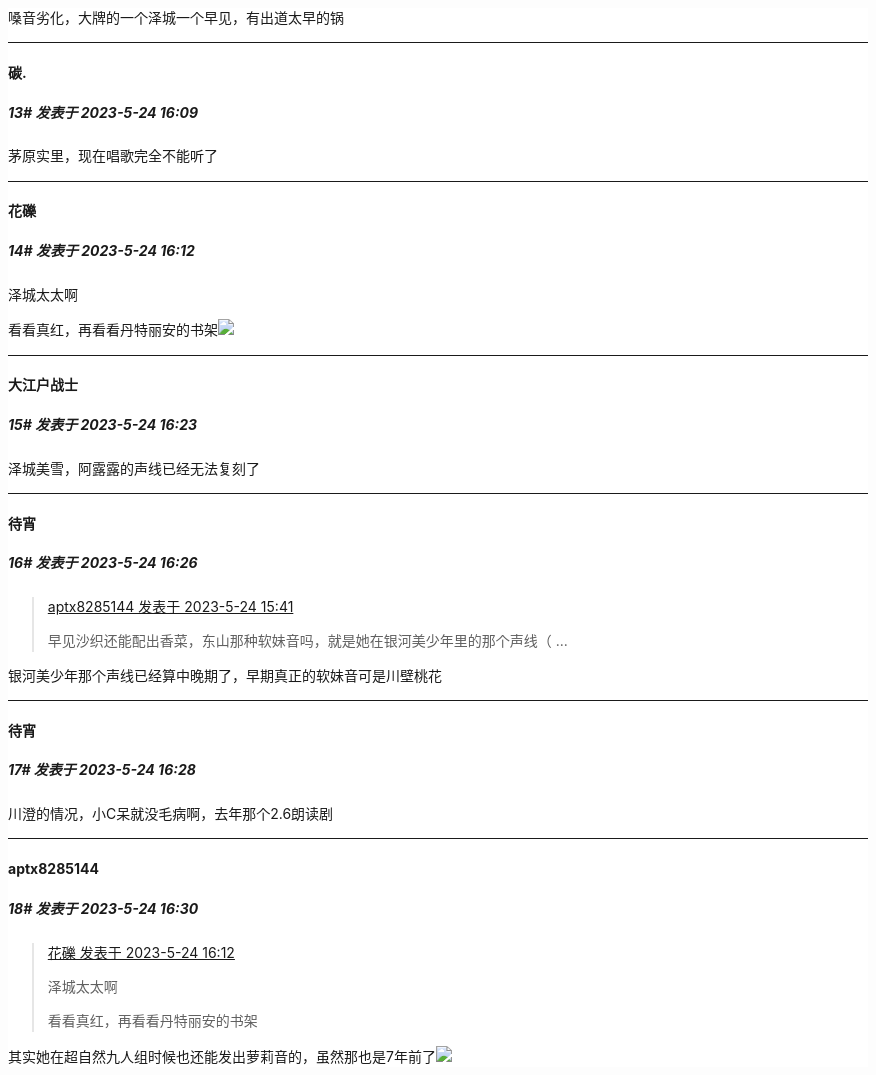 嗓音劣化，大牌的一个泽城一个早见，有出道太早的锅

*****

####  碳.  
##### 13#       发表于 2023-5-24 16:09

茅原实里，现在唱歌完全不能听了

*****

####  花礫  
##### 14#       发表于 2023-5-24 16:12

泽城太太啊

看看真红，再看看丹特丽安的书架<img src="https://static.saraba1st.com/image/smiley/face2017/067.png" referrerpolicy="no-referrer">

*****

####  大江户战士  
##### 15#       发表于 2023-5-24 16:23

泽城美雪，阿露露的声线已经无法复刻了

*****

####  待宵  
##### 16#       发表于 2023-5-24 16:26

<blockquote><a href="httphttps://bbs.saraba1st.com/2b/forum.php?mod=redirect&amp;goto=findpost&amp;pid=60973339&amp;ptid=2135676" target="_blank">aptx8285144 发表于 2023-5-24 15:41</a>

早见沙织还能配出香菜，东山那种软妹音吗，就是她在银河美少年里的那个声线（ ...</blockquote>
银河美少年那个声线已经算中晚期了，早期真正的软妹音可是川壁桃花

*****

####  待宵  
##### 17#       发表于 2023-5-24 16:28

川澄的情况，小C呆就没毛病啊，去年那个2.6朗读剧

*****

####  aptx8285144  
##### 18#       发表于 2023-5-24 16:30

<blockquote><a href="httphttps://bbs.saraba1st.com/2b/forum.php?mod=redirect&amp;goto=findpost&amp;pid=60973752&amp;ptid=2135676" target="_blank">花礫 发表于 2023-5-24 16:12</a>

泽城太太啊

看看真红，再看看丹特丽安的书架</blockquote>
其实她在超自然九人组时候也还能发出萝莉音的，虽然那也是7年前了<img src="https://static.saraba1st.com/image/smiley/face2017/068.png" referrerpolicy="no-referrer">
